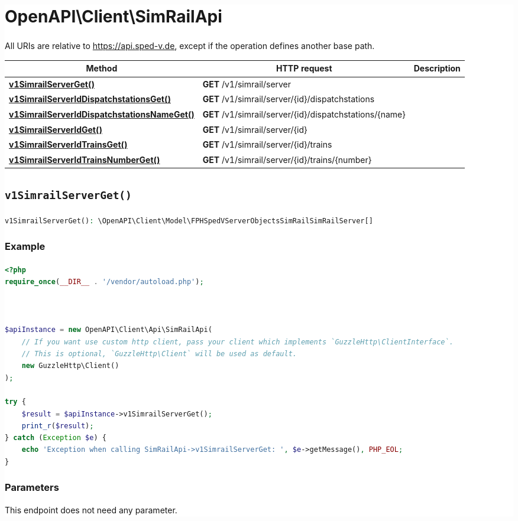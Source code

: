 # OpenAPI\Client\SimRailApi

All URIs are relative to https://api.sped-v.de, except if the operation defines another base path.

| Method | HTTP request | Description |
| ------------- | ------------- | ------------- |
| [**v1SimrailServerGet()**](SimRailApi.md#v1SimrailServerGet) | **GET** /v1/simrail/server |  |
| [**v1SimrailServerIdDispatchstationsGet()**](SimRailApi.md#v1SimrailServerIdDispatchstationsGet) | **GET** /v1/simrail/server/{id}/dispatchstations |  |
| [**v1SimrailServerIdDispatchstationsNameGet()**](SimRailApi.md#v1SimrailServerIdDispatchstationsNameGet) | **GET** /v1/simrail/server/{id}/dispatchstations/{name} |  |
| [**v1SimrailServerIdGet()**](SimRailApi.md#v1SimrailServerIdGet) | **GET** /v1/simrail/server/{id} |  |
| [**v1SimrailServerIdTrainsGet()**](SimRailApi.md#v1SimrailServerIdTrainsGet) | **GET** /v1/simrail/server/{id}/trains |  |
| [**v1SimrailServerIdTrainsNumberGet()**](SimRailApi.md#v1SimrailServerIdTrainsNumberGet) | **GET** /v1/simrail/server/{id}/trains/{number} |  |


## `v1SimrailServerGet()`

```php
v1SimrailServerGet(): \OpenAPI\Client\Model\FPHSpedVServerObjectsSimRailSimRailServer[]
```



### Example

```php
<?php
require_once(__DIR__ . '/vendor/autoload.php');



$apiInstance = new OpenAPI\Client\Api\SimRailApi(
    // If you want use custom http client, pass your client which implements `GuzzleHttp\ClientInterface`.
    // This is optional, `GuzzleHttp\Client` will be used as default.
    new GuzzleHttp\Client()
);

try {
    $result = $apiInstance->v1SimrailServerGet();
    print_r($result);
} catch (Exception $e) {
    echo 'Exception when calling SimRailApi->v1SimrailServerGet: ', $e->getMessage(), PHP_EOL;
}
```

### Parameters

This endpoint does not need any parameter.
